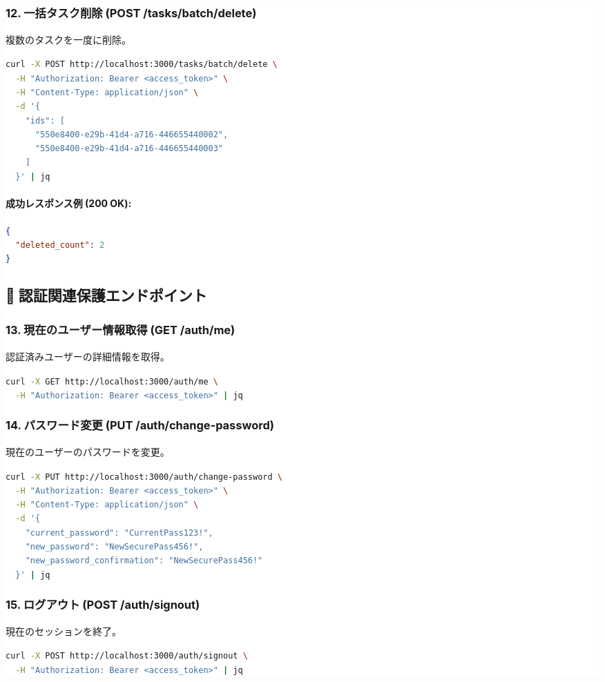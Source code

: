 ### 12. 一括タスク削除 (POST /tasks/batch/delete)

複数のタスクを一度に削除。

```bash
curl -X POST http://localhost:3000/tasks/batch/delete \
  -H "Authorization: Bearer <access_token>" \
  -H "Content-Type: application/json" \
  -d '{
    "ids": [
      "550e8400-e29b-41d4-a716-446655440002",
      "550e8400-e29b-41d4-a716-446655440003"
    ]
  }' | jq
```

#### 成功レスポンス例 (200 OK):
```json
{
  "deleted_count": 2
}
```

## 🔐 認証関連保護エンドポイント

### 13. 現在のユーザー情報取得 (GET /auth/me)

認証済みユーザーの詳細情報を取得。

```bash
curl -X GET http://localhost:3000/auth/me \
  -H "Authorization: Bearer <access_token>" | jq
```

### 14. パスワード変更 (PUT /auth/change-password)

現在のユーザーのパスワードを変更。

```bash
curl -X PUT http://localhost:3000/auth/change-password \
  -H "Authorization: Bearer <access_token>" \
  -H "Content-Type: application/json" \
  -d '{
    "current_password": "CurrentPass123!",
    "new_password": "NewSecurePass456!",
    "new_password_confirmation": "NewSecurePass456!"
  }' | jq
```

### 15. ログアウト (POST /auth/signout)

現在のセッションを終了。

```bash
curl -X POST http://localhost:3000/auth/signout \
  -H "Authorization: Bearer <access_token>" | jq
```
